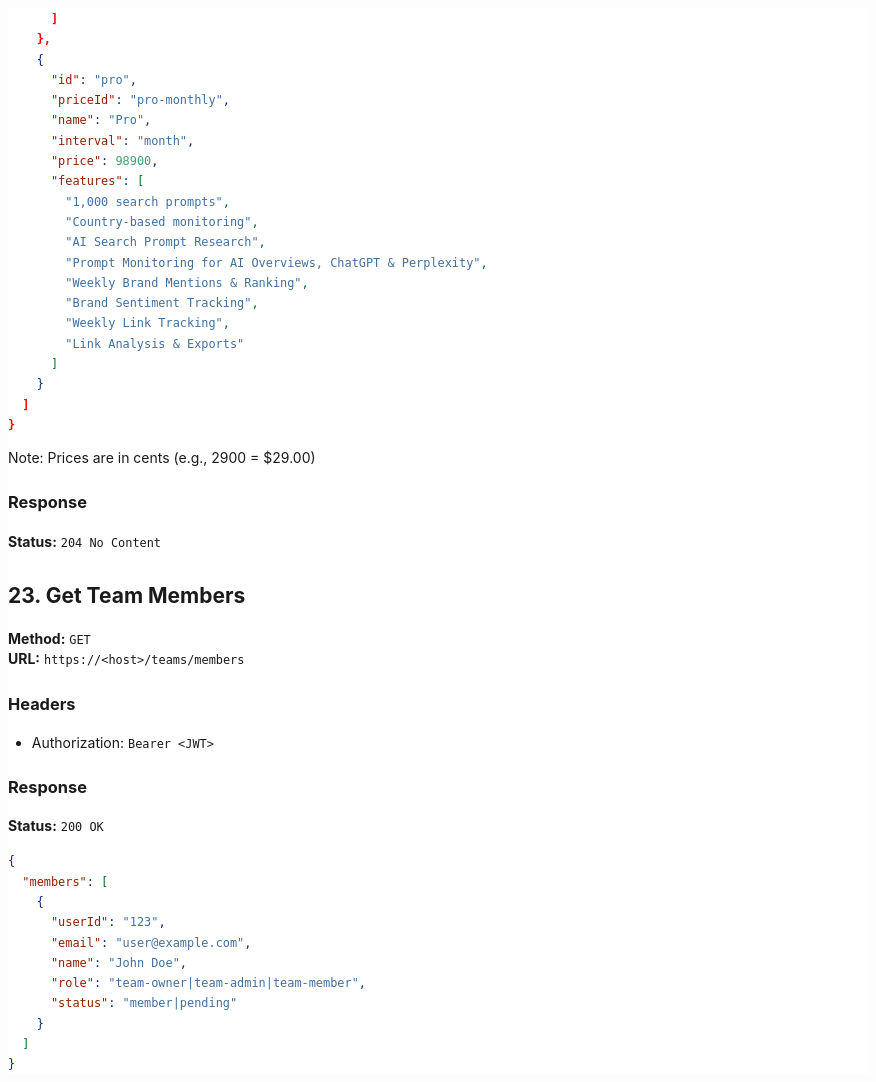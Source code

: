 ```json
      ]
    },
    {
      "id": "pro",
      "priceId": "pro-monthly",
      "name": "Pro",
      "interval": "month",
      "price": 98900,
      "features": [
        "1,000 search prompts",
        "Country-based monitoring",
        "AI Search Prompt Research",
        "Prompt Monitoring for AI Overviews, ChatGPT & Perplexity",
        "Weekly Brand Mentions & Ranking",
        "Brand Sentiment Tracking",
        "Weekly Link Tracking",
        "Link Analysis & Exports"
      ]
    }
  ]
}
```

Note: Prices are in cents (e.g., 2900 = $29.00)

### Response

**Status:** `204 No Content`

## 23. **Get Team Members**

**Method:** `GET`  
**URL:** `https://<host>/teams/members`

### Headers

- Authorization: `Bearer <JWT>`

### Response

**Status:** `200 OK`

```json
{
  "members": [
    {
      "userId": "123",
      "email": "user@example.com",
      "name": "John Doe",
      "role": "team-owner|team-admin|team-member",
      "status": "member|pending"
    }
  ]
}
```
